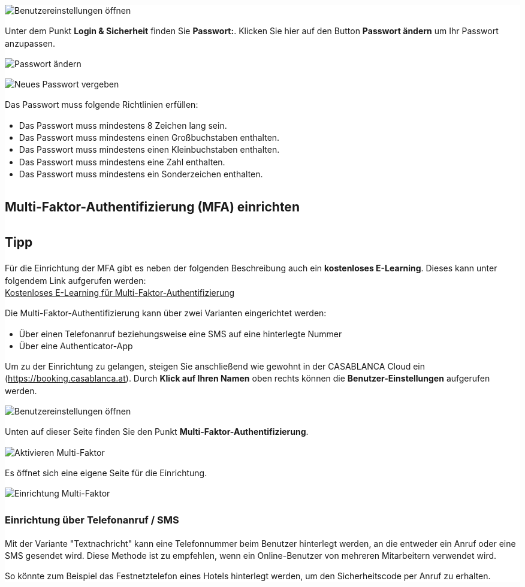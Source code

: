 ![Benutzereinstellungen öffnen](https://docs.casablanca.at/assets/images/user_settings-af8853454dcc440e59ec805852c0584a.png "Benutzereinstellungen öffnen")

Unter dem Punkt **Login & Sicherheit** finden Sie **Passwort:**. Klicken Sie hier auf den Button **Passwort ändern** um Ihr Passwort anzupassen.

![Passwort ändern](https://docs.casablanca.at/assets/images/password_change1-fa10c3056c3662310ca8c0ed35ba2343.png "Passwort ändern")

![Neues Passwort vergeben](https://docs.casablanca.at/assets/images/password_change2-196b66576564b8533e5ee3a2c19407ea.png "Neues Passwort vergeben")

Das Passwort muss folgende Richtlinien erfüllen:

* Das Passwort muss mindestens 8 Zeichen lang sein.
* Das Passwort muss mindestens einen Großbuchstaben enthalten.
* Das Passwort muss mindestens einen Kleinbuchstaben enthalten.
* Das Passwort muss mindestens eine Zahl enthalten.
* Das Passwort muss mindestens ein Sonderzeichen enthalten.

## Multi-Faktor-Authentifizierung (MFA) einrichten

## Tipp

Für die Einrichtung der MFA gibt es neben der folgenden Beschreibung auch ein **kostenloses E-Learning**. Dieses kann unter folgendem Link aufgerufen werden:  
[Kostenloses E-Learning für Multi-Faktor-Authentifizierung](https://academy.casablanca.at/shared/start/key%3AZTODNHRK)

Die Multi-Faktor-Authentifizierung kann über zwei Varianten eingerichtet werden:

* Über einen Telefonanruf beziehungsweise eine SMS auf eine hinterlegte Nummer
* Über eine Authenticator-App

Um zu der Einrichtung zu gelangen, steigen Sie anschließend wie gewohnt in der CASABLANCA Cloud ein (<https://booking.casablanca.at>). Durch **Klick auf Ihren Namen** oben rechts können die **Benutzer-Einstellungen** aufgerufen werden.

![Benutzereinstellungen öffnen](https://docs.casablanca.at/assets/images/user_settings-af8853454dcc440e59ec805852c0584a.png "Benutzereinstellungen öffnen")

Unten auf dieser Seite finden Sie den Punkt **Multi-Faktor-Authentifizierung**.

![Aktivieren Multi-Faktor](https://docs.casablanca.at/assets/images/multi_faktor-fe5e3769341502ffad45ce7b0cdc8c21.png)

Es öffnet sich eine eigene Seite für die Einrichtung.

![Einrichtung Multi-Faktor](https://docs.casablanca.at/assets/images/multi_faktor_settings-b8540adb2035916c8bf64facab8f03be.png)

### Einrichtung über Telefonanruf / SMS

Mit der Variante "Textnachricht" kann eine Telefonnummer beim Benutzer hinterlegt werden, an die entweder ein Anruf oder eine SMS gesendet wird. Diese Methode ist zu empfehlen, wenn ein Online-Benutzer von mehreren Mitarbeitern verwendet wird.

So könnte zum Beispiel das Festnetztelefon eines Hotels hinterlegt werden, um den Sicherheitscode per Anruf zu erhalten.
